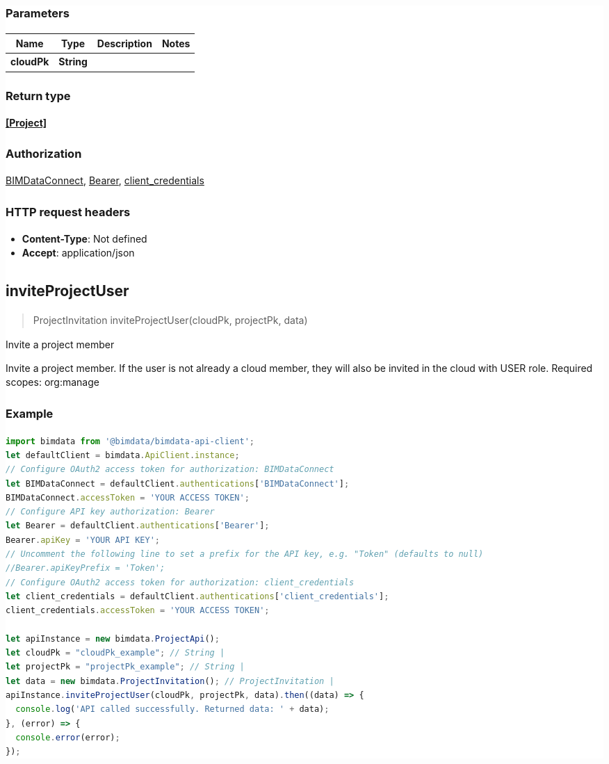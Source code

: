 ### Parameters


Name | Type | Description  | Notes
------------- | ------------- | ------------- | -------------
 **cloudPk** | **String**|  | 

### Return type

[**[Project]**](Project.md)

### Authorization

[BIMDataConnect](../README.md#BIMDataConnect), [Bearer](../README.md#Bearer), [client_credentials](../README.md#client_credentials)

### HTTP request headers

- **Content-Type**: Not defined
- **Accept**: application/json


## inviteProjectUser

> ProjectInvitation inviteProjectUser(cloudPk, projectPk, data)

Invite a project member

Invite a project member. If the user is not already a cloud member, they will also be invited in the cloud with USER role. Required scopes: org:manage

### Example

```javascript
import bimdata from '@bimdata/bimdata-api-client';
let defaultClient = bimdata.ApiClient.instance;
// Configure OAuth2 access token for authorization: BIMDataConnect
let BIMDataConnect = defaultClient.authentications['BIMDataConnect'];
BIMDataConnect.accessToken = 'YOUR ACCESS TOKEN';
// Configure API key authorization: Bearer
let Bearer = defaultClient.authentications['Bearer'];
Bearer.apiKey = 'YOUR API KEY';
// Uncomment the following line to set a prefix for the API key, e.g. "Token" (defaults to null)
//Bearer.apiKeyPrefix = 'Token';
// Configure OAuth2 access token for authorization: client_credentials
let client_credentials = defaultClient.authentications['client_credentials'];
client_credentials.accessToken = 'YOUR ACCESS TOKEN';

let apiInstance = new bimdata.ProjectApi();
let cloudPk = "cloudPk_example"; // String | 
let projectPk = "projectPk_example"; // String | 
let data = new bimdata.ProjectInvitation(); // ProjectInvitation | 
apiInstance.inviteProjectUser(cloudPk, projectPk, data).then((data) => {
  console.log('API called successfully. Returned data: ' + data);
}, (error) => {
  console.error(error);
});

```
